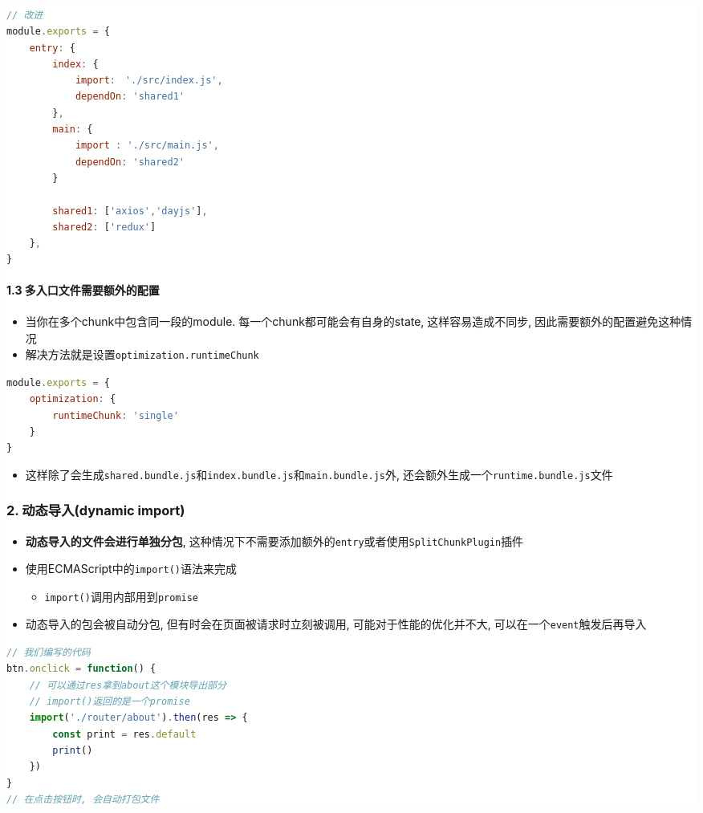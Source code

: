 ```js
// 改进
module.exports = {
    entry: {
        index: {
        	import:　'./src/index.js',
            dependOn: 'shared1'
        },
        main: {
            import : './src/main.js',
            dependOn: 'shared2'
        }
        
        shared1: ['axios','dayjs'],
        shared2: ['redux']
    },
}
```

#### 1.3 多入口文件需要额外的配置

- 当你在多个chunk中包含同一段的module. 每一个chunk都可能会有自身的state, 这样容易造成不同步, 因此需要额外的配置避免这种情况
- 解决方法就是设置`optimization.runtimeChunk`

```js
module.exports = {
    optimization: {
        runtimeChunk: 'single'
    }
}
```

- 这样除了会生成`shared.bundle.js`和`index.bundle.js`和`main.bundle.js`外, 还会额外生成一个`runtime.bundle.js`文件



### 2. 动态导入(dynamic import)

- **动态导入的文件会进行单独分包**, 这种情况下不需要添加额外的`entry`或者使用`SplitChunkPlugin`插件

- 使用ECMAScript中的`import()`语法来完成
  - `import()`调用内部用到`promise`



- 动态导入的包会被自动分包, 但有时会在页面被请求时立刻被调用, 可能对于性能的优化并不大, 可以在一个`event`触发后再导入


```js
// 我们编写的代码
btn.onclick = function() {
    // 可以通过res拿到about这个模块导出部分
    // import()返回的是一个promise
    import('./router/about').then(res => {
        const print = res.default
        print()
    })
}
// 在点击按钮时, 会自动打包文件
```
